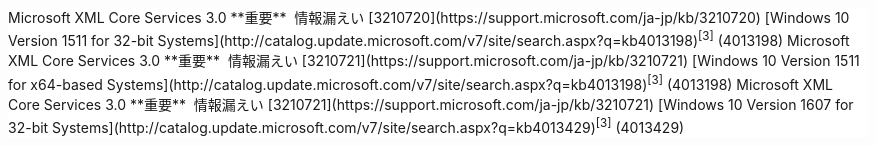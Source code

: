 </td>
<td style="border:1px solid black;">
Microsoft XML Core Services 3.0

</td>
<td style="border:1px solid black;">
**重要**   
情報漏えい

</td>
<td style="border:1px solid black;">
[3210720](https://support.microsoft.com/ja-jp/kb/3210720)

</td>
</tr>
<tr>
<td style="border:1px solid black;">
[Windows 10 Version 1511 for 32-bit Systems](http://catalog.update.microsoft.com/v7/site/search.aspx?q=kb4013198)<sup>[3]</sup>  
(4013198)

</td>
<td style="border:1px solid black;">
Microsoft XML Core Services 3.0

</td>
<td style="border:1px solid black;">
**重要**   
情報漏えい

</td>
<td style="border:1px solid black;">
[3210721](https://support.microsoft.com/ja-jp/kb/3210721)

</td>
</tr>
<tr>
<td style="border:1px solid black;">
[Windows 10 Version 1511 for x64-based Systems](http://catalog.update.microsoft.com/v7/site/search.aspx?q=kb4013198)<sup>[3]</sup>  
(4013198)

</td>
<td style="border:1px solid black;">
Microsoft XML Core Services 3.0

</td>
<td style="border:1px solid black;">
**重要**   
情報漏えい

</td>
<td style="border:1px solid black;">
[3210721](https://support.microsoft.com/ja-jp/kb/3210721)

</td>
</tr>
<tr>
<td style="border:1px solid black;">
[Windows 10 Version 1607 for 32-bit Systems](http://catalog.update.microsoft.com/v7/site/search.aspx?q=kb4013429)<sup>[3]</sup>  
(4013429)
